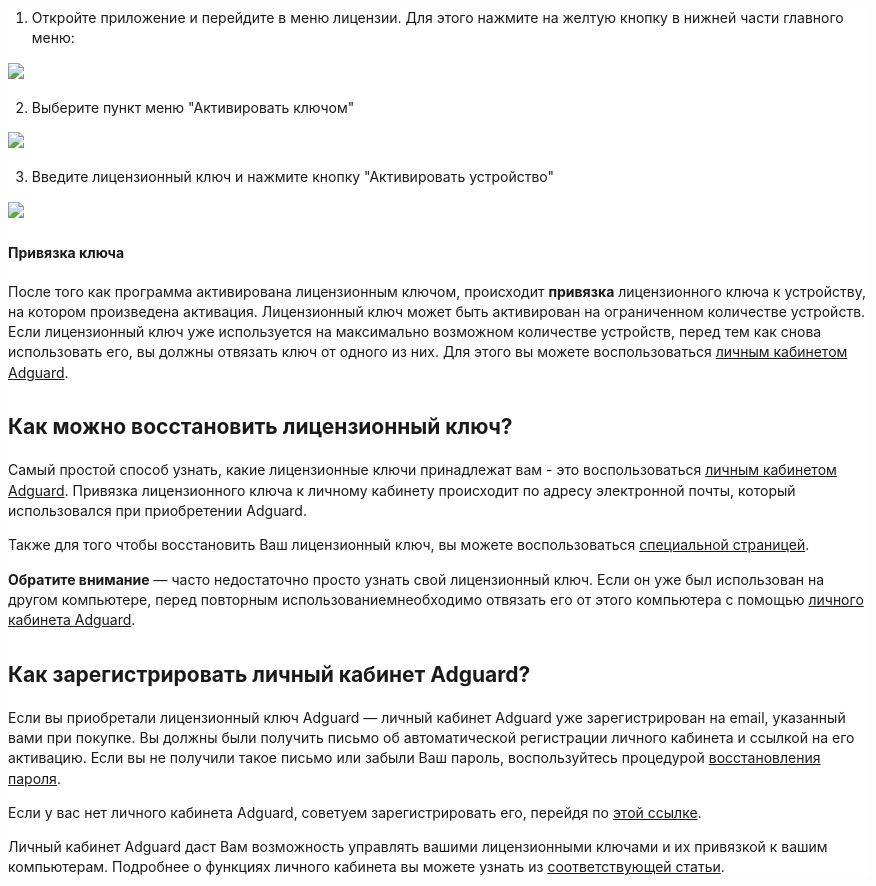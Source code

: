 1. Откройте приложение и перейдите в меню лицензии. 
Для этого нажмите на желтую кнопку в нижней части главного меню:   

![](https://cdn.adguard.com/public/Adguard/kb/ru/activation_1.png)

2. Выберите пункт меню "Активировать ключом"

![](https://cdn.adguard.com/public/Adguard/kb/ru/activation_2.png)

3. Введите лицензионный ключ и нажмите кнопку "Активировать устройство" 

![](https://cdn.adguard.com/public/Adguard/kb/ru/activation_3.png)


<a id="activation_info"></a>

#### Привязка ключа

После того как программа активирована лицензионным ключом, происходит **привязка** лицензионного ключа к устройству, на котором произведена активация. Лицензионный ключ может быть активирован на ограниченном количестве устройств. Если лицензионный ключ уже используется на максимально возможном количестве устройств, перед тем как снова использовать его, вы должны отвязать ключ от одного из них. Для этого вы можете воспользоваться [личным кабинетом Adguard](#account-functions).



<a id="recovery"></a>
## Как можно восстановить лицензионный ключ?

Самый простой способ узнать, какие лицензионные ключи принадлежат вам - это воспользоваться [личным кабинетом Adguard](#account). Привязка лицензионного ключа к личному кабинету происходит по адресу электронной почты, который использовался при приобретении Adguard.

Также для того чтобы восстановить Ваш лицензионный ключ, вы можете воспользоваться [специальной страницей](http://adguard.com/license-recovery.html).

**Обратите внимание** — часто недостаточно просто узнать свой лицензионный ключ. Если он уже был использован на другом компьютере, перед повторным использованиемнеобходимо отвязать его от этого компьютера с помощью [личного кабинета Adguard](#account).


<a id="account"></a>
## Как зарегистрировать личный кабинет Adguard?

Если вы приобретали лицензионный ключ Adguard — личный кабинет Adguard уже зарегистрирован на email, указанный вами при покупке. Вы должны были получить письмо об автоматической регистрации личного кабинета и ссылкой на его активацию. Если вы не получили такое письмо или забыли Ваш пароль, воспользуйтесь процедурой [восстановления пароля](http://adguard.com/recovery_password.html).

Если у вас нет личного кабинета Adguard, советуем зарегистрировать его, перейдя по [этой ссылке](http://adguard.com/register.html).

Личный кабинет Adguard даст Вам возможность управлять вашими лицензионными ключами и их привязкой к вашим компьютерам. Подробнее о функциях личного кабинета вы можете узнать из [соответствующей статьи](#account-functions).
